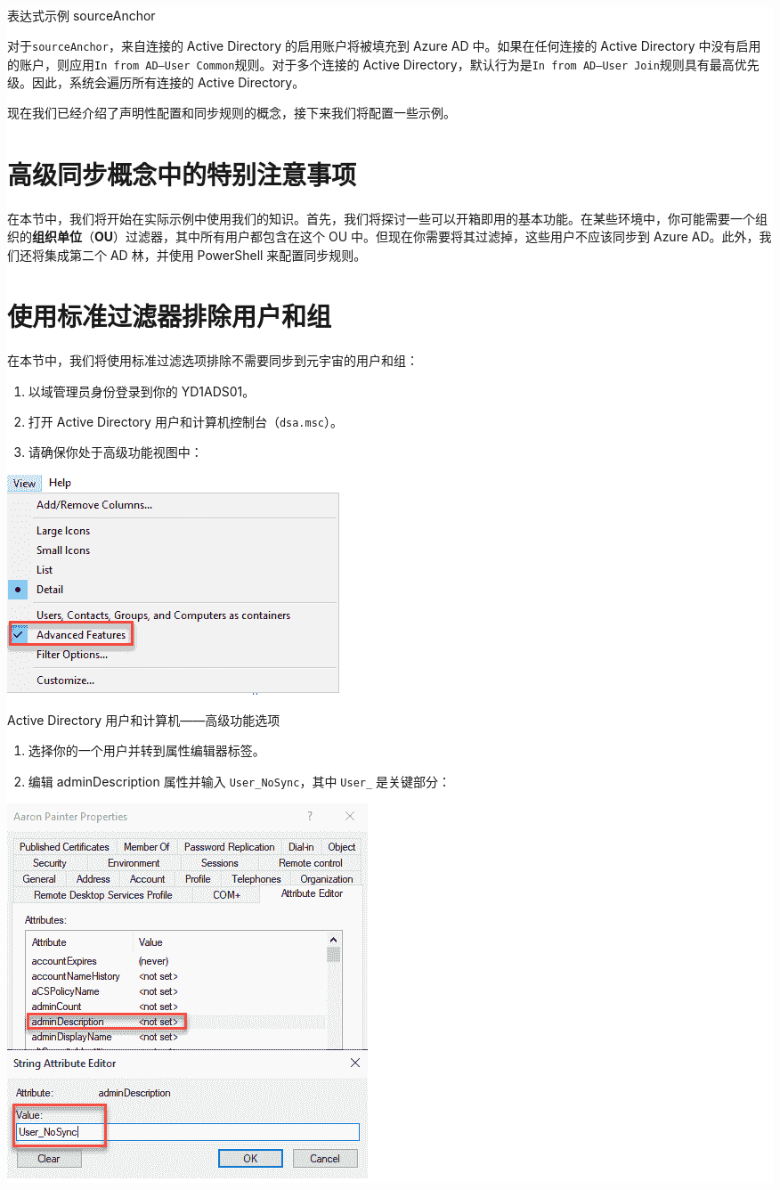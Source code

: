 表达式示例 sourceAnchor

对于`sourceAnchor`，来自连接的 Active Directory 的启用账户将被填充到 Azure AD 中。如果在任何连接的 Active Directory 中没有启用的账户，则应用`In from AD—User Common`规则。对于多个连接的 Active Directory，默认行为是`In from AD—User Join`规则具有最高优先级。因此，系统会遍历所有连接的 Active Directory。

现在我们已经介绍了声明性配置和同步规则的概念，接下来我们将配置一些示例。

# 高级同步概念中的特别注意事项

在本节中，我们将开始在实际示例中使用我们的知识。首先，我们将探讨一些可以开箱即用的基本功能。在某些环境中，你可能需要一个组织的**组织单位**（**OU**）过滤器，其中所有用户都包含在这个 OU 中。但现在你需要将其过滤掉，这些用户不应该同步到 Azure AD。此外，我们还将集成第二个 AD 林，并使用 PowerShell 来配置同步规则。

# 使用标准过滤器排除用户和组

在本节中，我们将使用标准过滤选项排除不需要同步到元宇宙的用户和组：

1.  以域管理员身份登录到你的 YD1ADS01。

1.  打开 Active Directory 用户和计算机控制台（`dsa.msc`）。

1.  请确保你处于高级功能视图中：

![](img/8732c575-25d0-4e3f-a883-8e28a955e2e8.png)

Active Directory 用户和计算机——高级功能选项

1.  选择你的一个用户并转到属性编辑器标签。

1.  编辑 adminDescription 属性并输入 `User_NoSync`，其中 `User_` 是关键部分：

![](img/fc91ea9e-e48a-43cf-bbb9-0f68c3a8b6de.png)